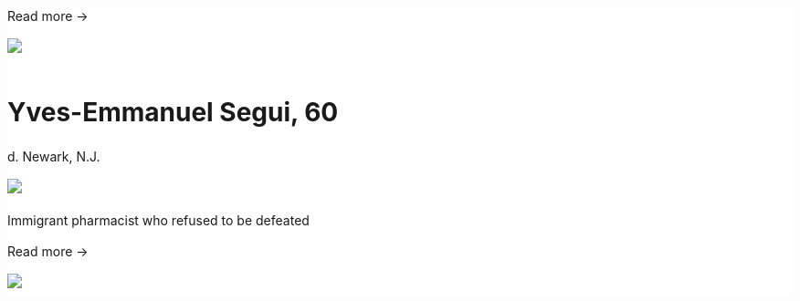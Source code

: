 <span class="g-read-more"> Read more →
</span>

</div>

</div>

<div id="-yvesemmanuel-segui" class="g-obit story">

[](https://www.nytimes3xbfgragh.onion/2020/06/10/obituaries/yves-emmanuel-segui-dead-coronavirus.html)

<div class="g-desktop-image">

<div class="g-image g-asset-inner">

![](https://static01.graylady3jvrrxbe.onion/packages/flash/multimedia/ICONS/transparent.png)

</div>

</div>

<div class="g-desktop-flex-wrapper-text">

# Yves-Emmanuel Segui, <span class="g-age">60</span>

<div class="g-meta">

<span class="g-loc">d. Newark,
N.J.</span>

</div>

<div class="g-image g-asset-inner">

![](https://static01.graylady3jvrrxbe.onion/packages/flash/multimedia/ICONS/transparent.png)

</div>

<div class="g-summ">

Immigrant pharmacist who refused to be defeated

</div>

<span class="g-read-more"> Read more →
</span>

</div>

</div>

<div id="julio-guzman" class="g-obit story">

[](https://www.nytimes3xbfgragh.onion/2020/06/09/obituaries/julio-guzman-dead-coronavirus.html)

<div class="g-desktop-image">

<div class="g-image g-asset-inner">

![](https://static01.graylady3jvrrxbe.onion/packages/flash/multimedia/ICONS/transparent.png)
